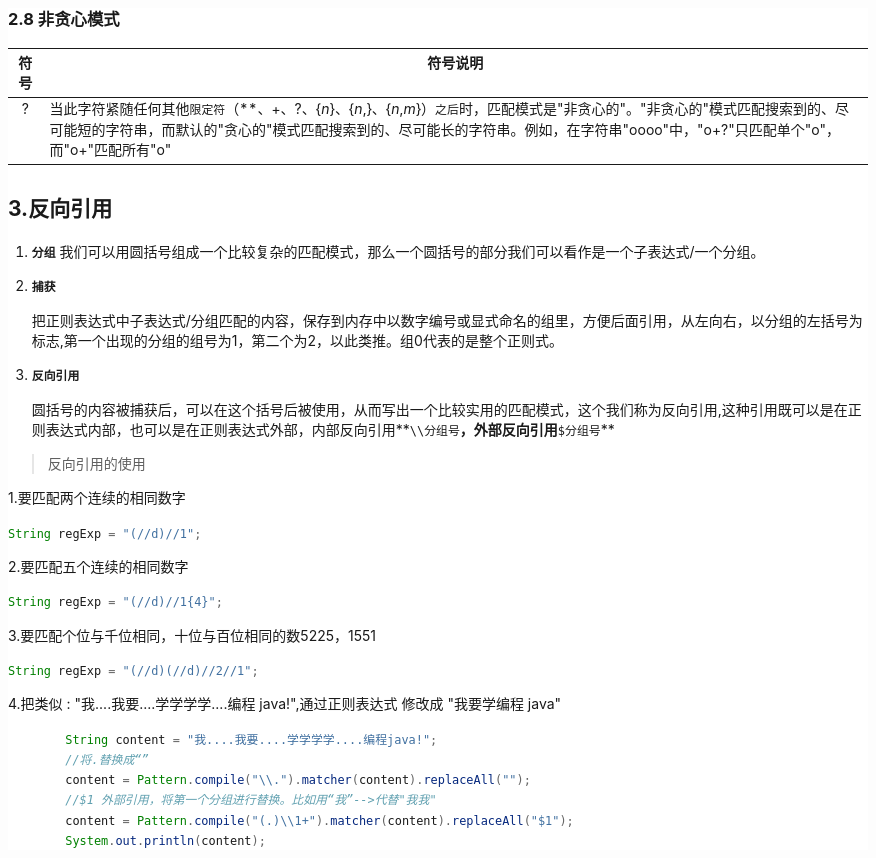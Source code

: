 
### 2.8 非贪心模式

| 符号 | 符号说明                                                     |
| :--: | ------------------------------------------------------------ |
|  ?   | 当此字符紧随任何其他`限定符`（**、+、?、{*n*}、{*n*,}、{*n*,*m*}）`之后`时，匹配模式是"非贪心的"。"非贪心的"模式匹配搜索到的、尽可能短的字符串，而默认的"贪心的"模式匹配搜索到的、尽可能长的字符串。例如，在字符串"oooo"中，"o+?"只匹配单个"o"，而"o+"匹配所有"o" |



## 3.反向引用

1. **`分组`**
   我们可以用圆括号组成一个比较复杂的匹配模式，那么一个圆括号的部分我们可以看作是一个子表达式/一个分组。

2. **`捕获`**

   把正则表达式中子表达式/分组匹配的内容，保存到内存中以数字编号或显式命名的组里，方便后面引用，从左向右，以分组的左括号为标志,第一个出现的分组的组号为1，第二个为2，以此类推。组0代表的是整个正则式。

3. **`反向引用`**

   圆括号的内容被捕获后，可以在这个括号后被使用，从而写出一个比较实用的匹配模式，这个我们称为反向引用,这种引用既可以是在正则表达式内部，也可以是在正则表达式外部，内部反向引用**`\\分组号`**，外部反向引用**`$分组号`**

> 反向引用的使用

1.要匹配两个连续的相同数字

```java
String regExp = "(//d)//1";
```

2.要匹配五个连续的相同数字

```java
String regExp = "(//d)//1{4}";
```

3.要匹配个位与千位相同，十位与百位相同的数5225，1551

```java
String regExp = "(//d)(//d)//2//1";
```

4.把类似 : "我....我要....学学学学....编程 java!",通过正则表达式 修改成 "我要学编程 java"

```java
        String content = "我....我要....学学学学....编程java!";
        //将.替换成“”
        content = Pattern.compile("\\.").matcher(content).replaceAll("");
        //$1 外部引用，将第一个分组进行替换。比如用“我”-->代替"我我"
        content = Pattern.compile("(.)\\1+").matcher(content).replaceAll("$1");
        System.out.println(content);
```

